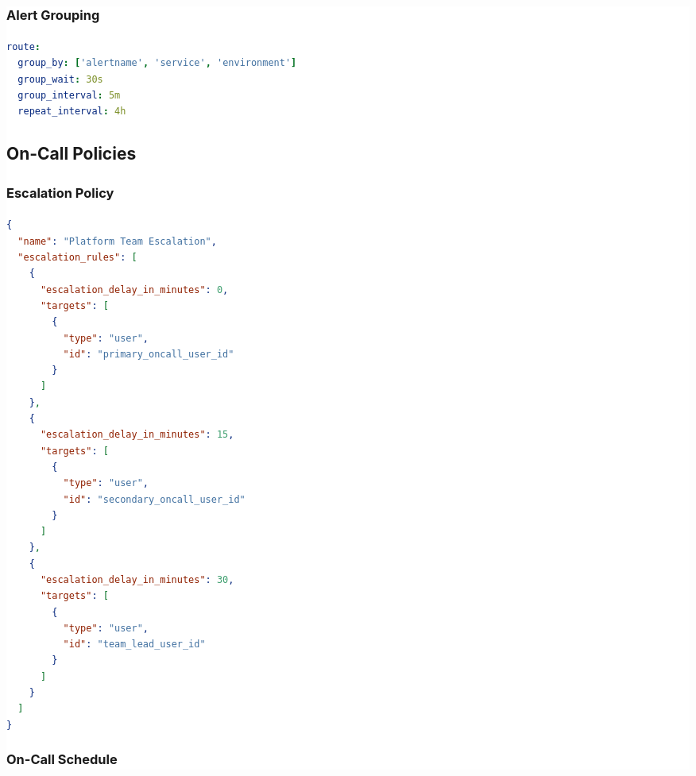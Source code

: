 ### Alert Grouping

```yaml
route:
  group_by: ['alertname', 'service', 'environment']
  group_wait: 30s
  group_interval: 5m
  repeat_interval: 4h
```

## On-Call Policies

### Escalation Policy

```json
{
  "name": "Platform Team Escalation",
  "escalation_rules": [
    {
      "escalation_delay_in_minutes": 0,
      "targets": [
        {
          "type": "user",
          "id": "primary_oncall_user_id"
        }
      ]
    },
    {
      "escalation_delay_in_minutes": 15,
      "targets": [
        {
          "type": "user",
          "id": "secondary_oncall_user_id"
        }
      ]
    },
    {
      "escalation_delay_in_minutes": 30,
      "targets": [
        {
          "type": "user",
          "id": "team_lead_user_id"
        }
      ]
    }
  ]
}
```

### On-Call Schedule
